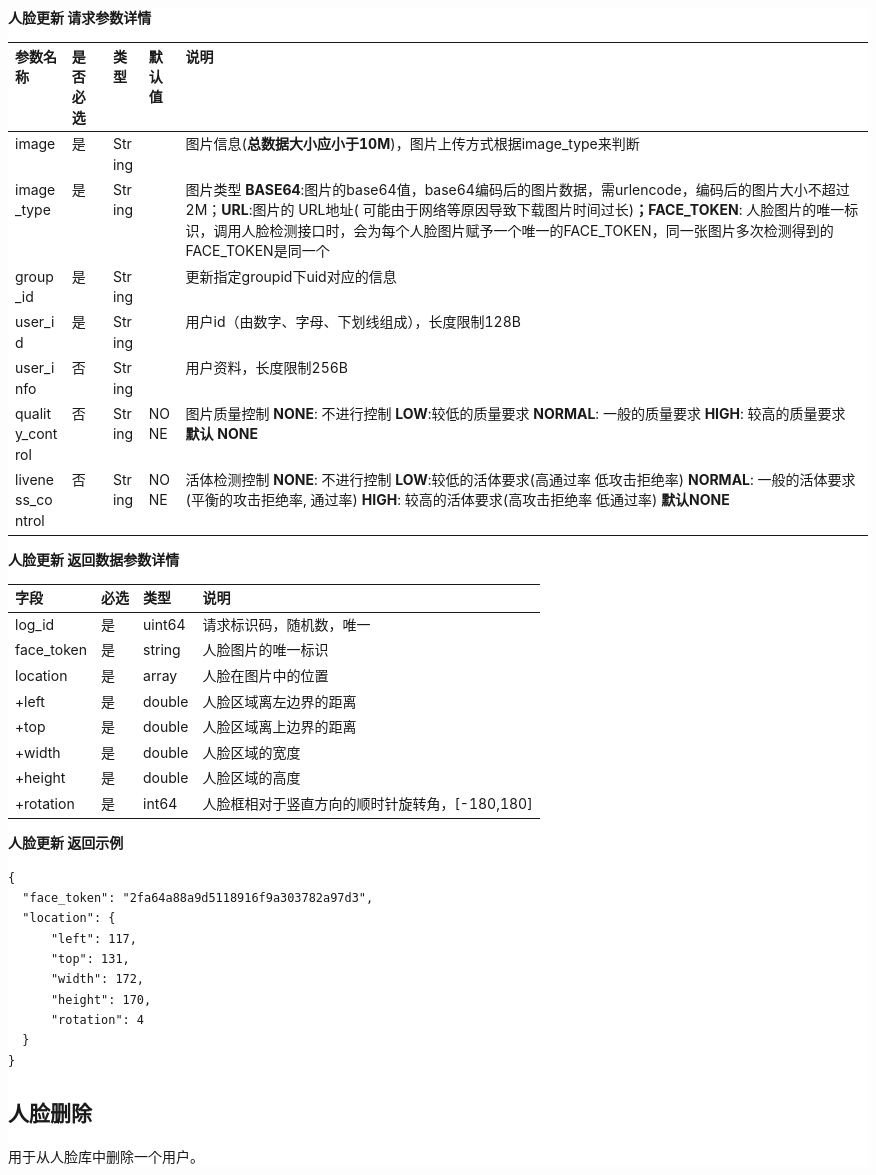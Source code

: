 **人脸更新 请求参数详情**

| 参数名称         | 是否必选 | 类型   | 默认值 | 说明                                                         |
| :--------------- | :------- | :----- | :----- | :----------------------------------------------------------- |
| image            | 是       | String |        | 图片信息(**总数据大小应小于10M**)，图片上传方式根据image_type来判断 |
| image_type       | 是       | String |        | 图片类型 **BASE64**:图片的base64值，base64编码后的图片数据，需urlencode，编码后的图片大小不超过2M；**URL**:图片的 URL地址( 可能由于网络等原因导致下载图片时间过长)**；FACE_TOKEN**: 人脸图片的唯一标识，调用人脸检测接口时，会为每个人脸图片赋予一个唯一的FACE_TOKEN，同一张图片多次检测得到的FACE_TOKEN是同一个 |
| group_id         | 是       | String |        | 更新指定groupid下uid对应的信息                               |
| user_id          | 是       | String |        | 用户id（由数字、字母、下划线组成），长度限制128B             |
| user_info        | 否       | String |        | 用户资料，长度限制256B                                       |
| quality_control  | 否       | String | NONE   | 图片质量控制 **NONE**: 不进行控制 **LOW**:较低的质量要求 **NORMAL**: 一般的质量要求 **HIGH**: 较高的质量要求 **默认 NONE** |
| liveness_control | 否       | String | NONE   | 活体检测控制 **NONE**: 不进行控制 **LOW**:较低的活体要求(高通过率 低攻击拒绝率) **NORMAL**: 一般的活体要求(平衡的攻击拒绝率, 通过率) **HIGH**: 较高的活体要求(高攻击拒绝率 低通过率) **默认NONE** |

**人脸更新 返回数据参数详情**

| 字段       | 必选 | 类型   | 说明                                           |
| :--------- | :--- | :----- | :--------------------------------------------- |
| log_id     | 是   | uint64 | 请求标识码，随机数，唯一                       |
| face_token | 是   | string | 人脸图片的唯一标识                             |
| location   | 是   | array  | 人脸在图片中的位置                             |
| +left      | 是   | double | 人脸区域离左边界的距离                         |
| +top       | 是   | double | 人脸区域离上边界的距离                         |
| +width     | 是   | double | 人脸区域的宽度                                 |
| +height    | 是   | double | 人脸区域的高度                                 |
| +rotation  | 是   | int64  | 人脸框相对于竖直方向的顺时针旋转角，[-180,180] |

**人脸更新 返回示例**

```
{
  "face_token": "2fa64a88a9d5118916f9a303782a97d3",
  "location": {
      "left": 117,
      "top": 131,
      "width": 172,
      "height": 170,
      "rotation": 4
  }
}
```

## 人脸删除

用于从人脸库中删除一个用户。
